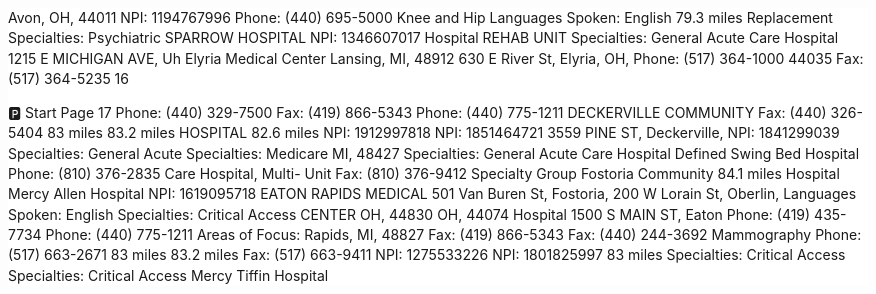 Avon, OH, 44011
NPI: 1194767996
Phone: (440) 695-5000
Knee and Hip
Languages Spoken: English
79.3 miles
Replacement
Specialties: Psychiatric
SPARROW HOSPITAL
NPI: 1346607017
Hospital
REHAB UNIT
Specialties: General Acute
Care Hospital
1215 E MICHIGAN AVE,
Uh Elyria Medical Center
Lansing, MI, 48912
630 E River St, Elyria, OH,
Phone: (517) 364-1000
44035
Fax: (517) 364-5235
16

🅿️ Start Page 17
Phone: (440) 329-7500 Fax: (419) 866-5343 Phone: (440) 775-1211
DECKERVILLE COMMUNITY
Fax: (440) 326-5404 83 miles 83.2 miles
HOSPITAL
82.6 miles NPI: 1912997818 NPI: 1851464721
3559 PINE ST, Deckerville,
NPI: 1841299039 Specialties: General Acute Specialties: Medicare
MI, 48427
Specialties: General Acute Care Hospital Defined Swing Bed Hospital
Phone: (810) 376-2835
Care Hospital, Multi- Unit
Fax: (810) 376-9412
Specialty Group
Fostoria Community
84.1 miles
Hospital
Mercy Allen Hospital
NPI: 1619095718
EATON RAPIDS MEDICAL
501 Van Buren St, Fostoria,
200 W Lorain St, Oberlin,
Languages Spoken: English
Specialties: Critical Access
CENTER
OH, 44830
OH, 44074
Hospital
1500 S MAIN ST, Eaton Phone: (419) 435-7734
Phone: (440) 775-1211
Areas of Focus:
Rapids, MI, 48827 Fax: (419) 866-5343
Fax: (440) 244-3692
Mammography
Phone: (517) 663-2671 83 miles
83.2 miles
Fax: (517) 663-9411 NPI: 1275533226
NPI: 1801825997
83 miles Specialties: Critical Access
Specialties: Critical Access
Mercy Tiffin Hospital